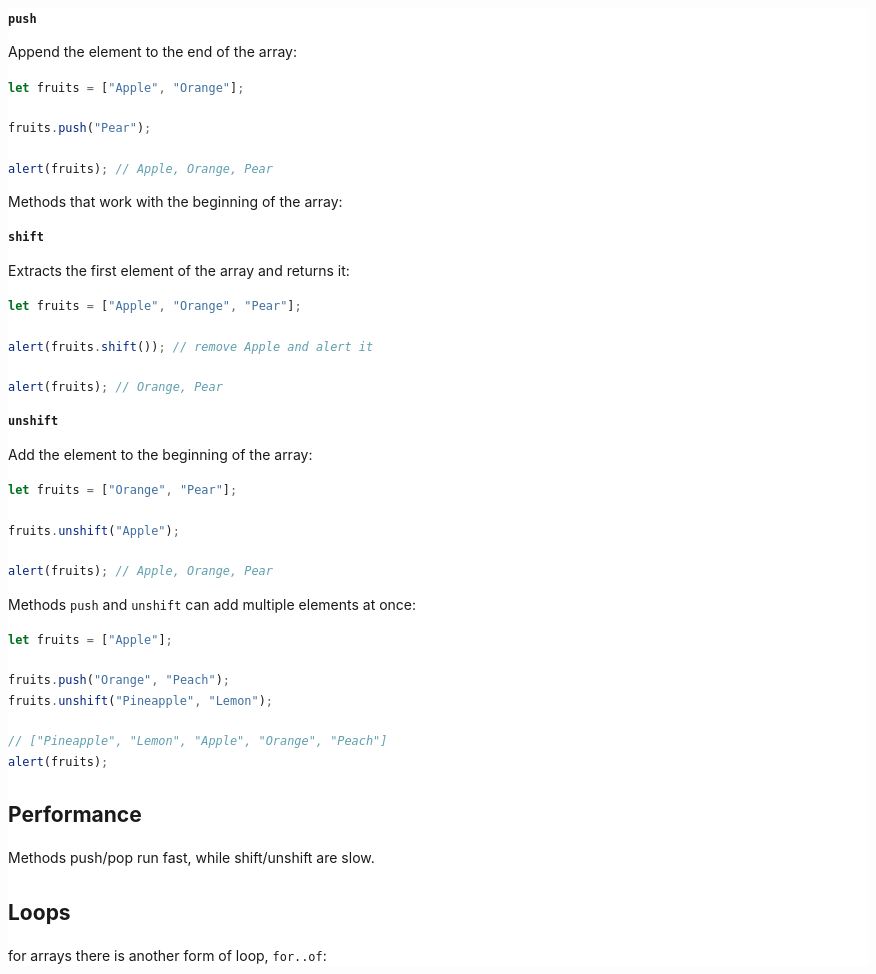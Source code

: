 **`push`**

Append the element to the end of the array:

```jsx
let fruits = ["Apple", "Orange"];

fruits.push("Pear");

alert(fruits); // Apple, Orange, Pear
```

Methods that work with the beginning of the array:

**`shift`**

Extracts the first element of the array and returns it:

```jsx
let fruits = ["Apple", "Orange", "Pear"];

alert(fruits.shift()); // remove Apple and alert it

alert(fruits); // Orange, Pear
```

**`unshift`**

Add the element to the beginning of the array:

```jsx
let fruits = ["Orange", "Pear"];

fruits.unshift("Apple");

alert(fruits); // Apple, Orange, Pear
```

Methods `push` and `unshift` can add multiple elements at once:

```jsx
let fruits = ["Apple"];

fruits.push("Orange", "Peach");
fruits.unshift("Pineapple", "Lemon");

// ["Pineapple", "Lemon", "Apple", "Orange", "Peach"]
alert(fruits);
```

## Performance

Methods push/pop run fast, while shift/unshift are slow.

## Loops

for arrays there is another form of loop, `for..of`:
